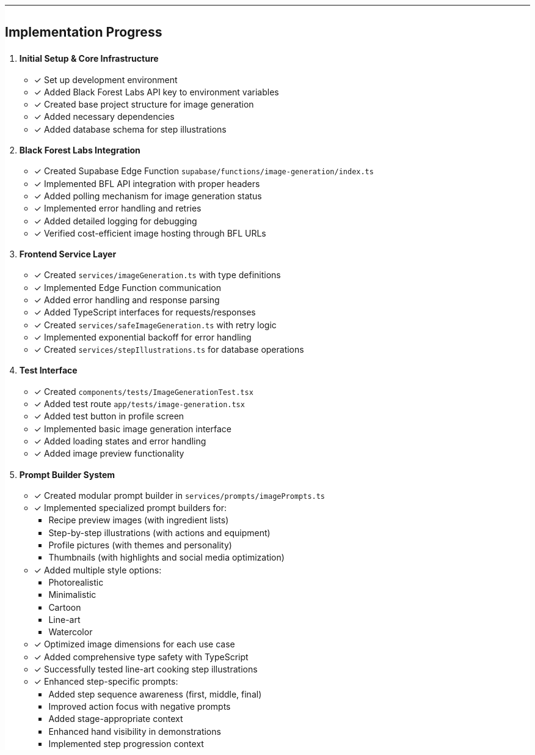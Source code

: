 

---

## Implementation Progress

1. **Initial Setup & Core Infrastructure**
   - ✓ Set up development environment
   - ✓ Added Black Forest Labs API key to environment variables
   - ✓ Created base project structure for image generation
   - ✓ Added necessary dependencies
   - ✓ Added database schema for step illustrations

2. **Black Forest Labs Integration**
   - ✓ Created Supabase Edge Function `supabase/functions/image-generation/index.ts`
   - ✓ Implemented BFL API integration with proper headers
   - ✓ Added polling mechanism for image generation status
   - ✓ Implemented error handling and retries
   - ✓ Added detailed logging for debugging
   - ✓ Verified cost-efficient image hosting through BFL URLs

3. **Frontend Service Layer**
   - ✓ Created `services/imageGeneration.ts` with type definitions
   - ✓ Implemented Edge Function communication
   - ✓ Added error handling and response parsing
   - ✓ Added TypeScript interfaces for requests/responses
   - ✓ Created `services/safeImageGeneration.ts` with retry logic
   - ✓ Implemented exponential backoff for error handling
   - ✓ Created `services/stepIllustrations.ts` for database operations

4. **Test Interface**
   - ✓ Created `components/tests/ImageGenerationTest.tsx`
   - ✓ Added test route `app/tests/image-generation.tsx`
   - ✓ Added test button in profile screen
   - ✓ Implemented basic image generation interface
   - ✓ Added loading states and error handling
   - ✓ Added image preview functionality

5. **Prompt Builder System**
   - ✓ Created modular prompt builder in `services/prompts/imagePrompts.ts`
   - ✓ Implemented specialized prompt builders for:
     - Recipe preview images (with ingredient lists)
     - Step-by-step illustrations (with actions and equipment)
     - Profile pictures (with themes and personality)
     - Thumbnails (with highlights and social media optimization)
   - ✓ Added multiple style options:
     - Photorealistic
     - Minimalistic
     - Cartoon
     - Line-art
     - Watercolor
   - ✓ Optimized image dimensions for each use case
   - ✓ Added comprehensive type safety with TypeScript
   - ✓ Successfully tested line-art cooking step illustrations
   - ✓ Enhanced step-specific prompts:
     - Added step sequence awareness (first, middle, final)
     - Improved action focus with negative prompts
     - Added stage-appropriate context
     - Enhanced hand visibility in demonstrations
     - Implemented step progression context
